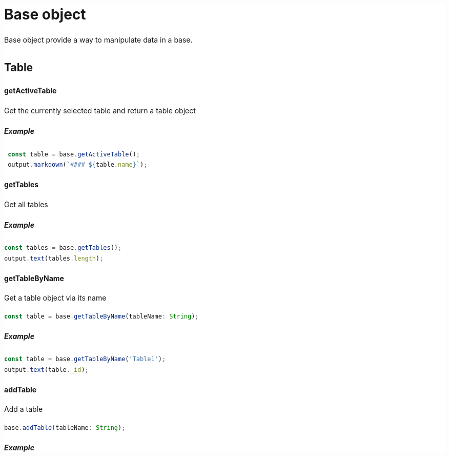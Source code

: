 # Base object

Base object provide a way to manipulate data in a base.

## Table

#### getActiveTable

Get the currently selected table and return a table object

##### Example

```javascript
 const table = base.getActiveTable();
 output.markdown(`#### ${table.name}`);

```

#### getTables

Get all tables

##### Example

```javascript
const tables = base.getTables();
output.text(tables.length);

```

#### getTableByName

Get a table object via its name

```javascript
const table = base.getTableByName(tableName: String);
```

##### Example

```javascript
const table = base.getTableByName('Table1');
output.text(table._id);

```

#### addTable

Add a table

```javascript
base.addTable(tableName: String);

```

##### Example
